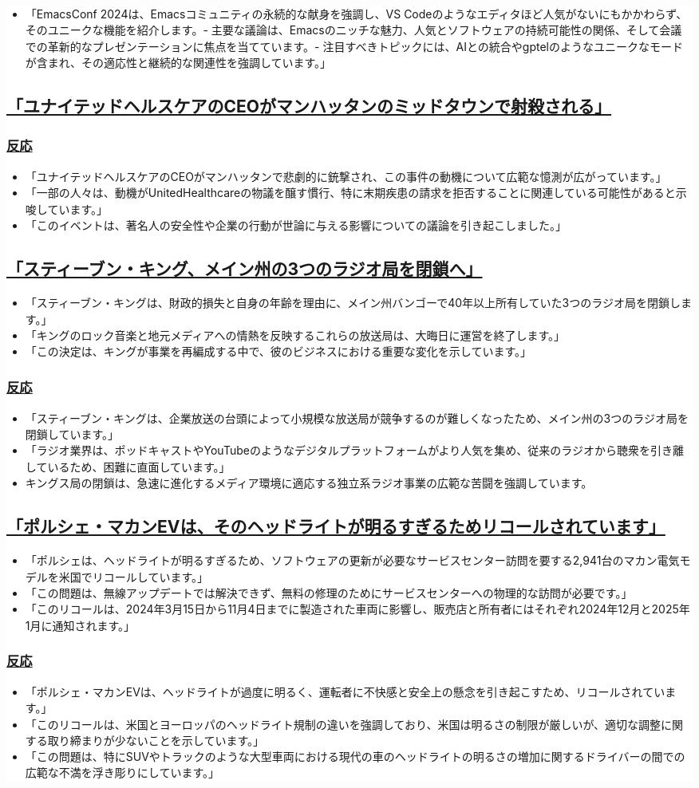 - 「EmacsConf 2024は、Emacsコミュニティの永続的な献身を強調し、VS Codeのようなエディタほど人気がないにもかかわらず、そのユニークな機能を紹介します。- 主要な議論は、Emacsのニッチな魅力、人気とソフトウェアの持続可能性の関係、そして会議での革新的なプレゼンテーションに焦点を当てています。- 注目すべきトピックには、AIとの統合やgptelのようなユニークなモードが含まれ、その適応性と継続的な関連性を強調しています。」

## [「ユナイテッドヘルスケアのCEOがマンハッタンのミッドタウンで射殺される」](https://www.cnn.com/2024/12/04/us/brian-thompson-united-healthcare-death/index.html)

### [反応](https://news.ycombinator.com/item?id=42317968)

- 「ユナイテッドヘルスケアのCEOがマンハッタンで悲劇的に銃撃され、この事件の動機について広範な憶測が広がっています。」
- 「一部の人々は、動機がUnitedHealthcareの物議を醸す慣行、特に末期疾患の請求を拒否することに関連している可能性があると示唆しています。」
- 「このイベントは、著名人の安全性や企業の行動が世論に与える影響についての議論を引き起こしました。」

## [「スティーブン・キング、メイン州の3つのラジオ局を閉鎖へ」](https://www.nytimes.com/2024/12/03/arts/stephen-king-maine-radio-stations.html)

- 「スティーブン・キングは、財政的損失と自身の年齢を理由に、メイン州バンゴーで40年以上所有していた3つのラジオ局を閉鎖します。」
- 「キングのロック音楽と地元メディアへの情熱を反映するこれらの放送局は、大晦日に運営を終了します。」
- 「この決定は、キングが事業を再編成する中で、彼のビジネスにおける重要な変化を示しています。」

### [反応](https://news.ycombinator.com/item?id=42310683)

- 「スティーブン・キングは、企業放送の台頭によって小規模な放送局が競争するのが難しくなったため、メイン州の3つのラジオ局を閉鎖しています。」
- 「ラジオ業界は、ポッドキャストやYouTubeのようなデジタルプラットフォームがより人気を集め、従来のラジオから聴衆を引き離しているため、困難に直面しています。」
- キングス局の閉鎖は、急速に進化するメディア環境に適応する独立系ラジオ事業の広範な苦闘を強調しています。

## [「ポルシェ・マカンEVは、そのヘッドライトが明るすぎるためリコールされています」](https://insideevs.com/news/742893/porsche-macan-electric-ev-recall-headlights/)

- 「ポルシェは、ヘッドライトが明るすぎるため、ソフトウェアの更新が必要なサービスセンター訪問を要する2,941台のマカン電気モデルを米国でリコールしています。」
- 「この問題は、無線アップデートでは解決できず、無料の修理のためにサービスセンターへの物理的な訪問が必要です。」
- 「このリコールは、2024年3月15日から11月4日までに製造された車両に影響し、販売店と所有者にはそれぞれ2024年12月と2025年1月に通知されます。」

### [反応](https://news.ycombinator.com/item?id=42311912)

- 「ポルシェ・マカンEVは、ヘッドライトが過度に明るく、運転者に不快感と安全上の懸念を引き起こすため、リコールされています。」
- 「このリコールは、米国とヨーロッパのヘッドライト規制の違いを強調しており、米国は明るさの制限が厳しいが、適切な調整に関する取り締まりが少ないことを示しています。」
- 「この問題は、特にSUVやトラックのような大型車両における現代の車のヘッドライトの明るさの増加に関するドライバーの間での広範な不満を浮き彫りにしています。」

<head>
  <meta property="og:title" content="IMG_0001" />
  <meta property="og:type" content="website" />
  <meta property="og:image" content="https://og.cho.sh/api/og/?title=IMG_0001&subheading=2024%E5%B9%B412%E6%9C%884%E6%97%A5%E6%B0%B4%E6%9B%9C%E6%97%A5%3A%20%E3%83%8F%E3%83%83%E3%82%AB%E3%83%BC%E3%83%8B%E3%83%A5%E3%83%BC%E3%82%B9%E3%81%BE%E3%81%A8%E3%82%81" />
</head>
